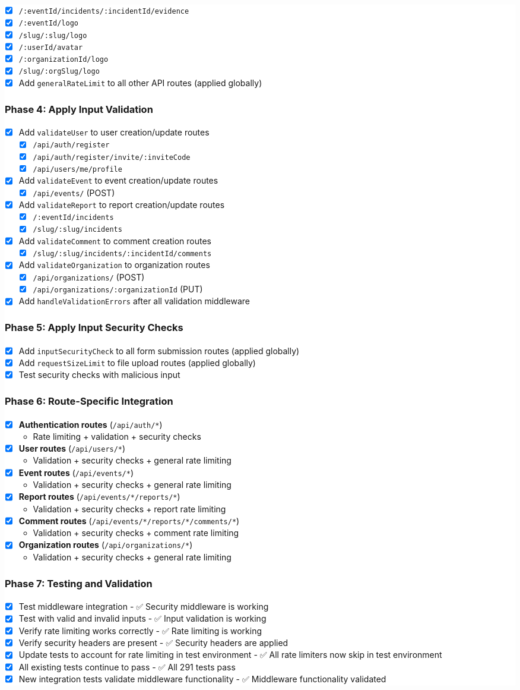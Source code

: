   - [x] `/:eventId/incidents/:incidentId/evidence`
  - [x] `/:eventId/logo`
  - [x] `/slug/:slug/logo`
  - [x] `/:userId/avatar`
  - [x] `/:organizationId/logo`
  - [x] `/slug/:orgSlug/logo`
- [x] Add `generalRateLimit` to all other API routes (applied globally)

### Phase 4: Apply Input Validation
- [x] Add `validateUser` to user creation/update routes
  - [x] `/api/auth/register`
  - [x] `/api/auth/register/invite/:inviteCode`
  - [x] `/api/users/me/profile`
- [x] Add `validateEvent` to event creation/update routes
  - [x] `/api/events/` (POST)
- [x] Add `validateReport` to report creation/update routes
  - [x] `/:eventId/incidents`
  - [x] `/slug/:slug/incidents`
- [x] Add `validateComment` to comment creation routes
  - [x] `/slug/:slug/incidents/:incidentId/comments`
- [x] Add `validateOrganization` to organization routes
  - [x] `/api/organizations/` (POST)
  - [x] `/api/organizations/:organizationId` (PUT)
- [x] Add `handleValidationErrors` after all validation middleware

### Phase 5: Apply Input Security Checks
- [x] Add `inputSecurityCheck` to all form submission routes (applied globally)
- [x] Add `requestSizeLimit` to file upload routes (applied globally)
- [x] Test security checks with malicious input

### Phase 6: Route-Specific Integration
- [x] **Authentication routes** (`/api/auth/*`)
  - Rate limiting + validation + security checks
- [x] **User routes** (`/api/users/*`)
  - Validation + security checks + general rate limiting
- [x] **Event routes** (`/api/events/*`)
  - Validation + security checks + general rate limiting
- [x] **Report routes** (`/api/events/*/reports/*`)
  - Validation + security checks + report rate limiting
- [x] **Comment routes** (`/api/events/*/reports/*/comments/*`)
  - Validation + security checks + comment rate limiting
- [x] **Organization routes** (`/api/organizations/*`)
  - Validation + security checks + general rate limiting

### Phase 7: Testing and Validation
- [x] Test middleware integration - ✅ Security middleware is working
- [x] Test with valid and invalid inputs - ✅ Input validation is working
- [x] Verify rate limiting works correctly - ✅ Rate limiting is working
- [x] Verify security headers are present - ✅ Security headers are applied
- [x] Update tests to account for rate limiting in test environment - ✅ All rate limiters now skip in test environment
- [x] All existing tests continue to pass - ✅ All 291 tests pass
- [x] New integration tests validate middleware functionality - ✅ Middleware functionality validated
